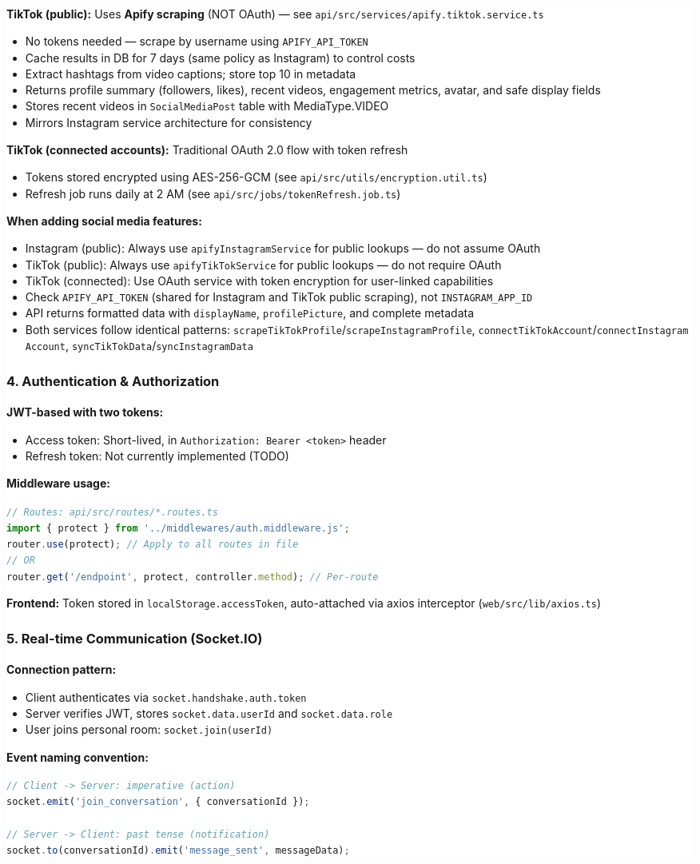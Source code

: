**TikTok (public):** Uses **Apify scraping** (NOT OAuth) — see `api/src/services/apify.tiktok.service.ts`
- No tokens needed — scrape by username using `APIFY_API_TOKEN`
- Cache results in DB for 7 days (same policy as Instagram) to control costs
- Extract hashtags from video captions; store top 10 in metadata
- Returns profile summary (followers, likes), recent videos, engagement metrics, avatar, and safe display fields
- Stores recent videos in `SocialMediaPost` table with MediaType.VIDEO
- Mirrors Instagram service architecture for consistency

**TikTok (connected accounts):** Traditional OAuth 2.0 flow with token refresh
- Tokens stored encrypted using AES-256-GCM (see `api/src/utils/encryption.util.ts`)
- Refresh job runs daily at 2 AM (see `api/src/jobs/tokenRefresh.job.ts`)

**When adding social media features:**
- Instagram (public): Always use `apifyInstagramService` for public lookups — do not assume OAuth
- TikTok (public): Always use `apifyTikTokService` for public lookups — do not require OAuth
- TikTok (connected): Use OAuth service with token encryption for user-linked capabilities
- Check `APIFY_API_TOKEN` (shared for Instagram and TikTok public scraping), not `INSTAGRAM_APP_ID`
- API returns formatted data with `displayName`, `profilePicture`, and complete metadata
- Both services follow identical patterns: `scrapeTikTokProfile`/`scrapeInstagramProfile`, `connectTikTokAccount`/`connectInstagramAccount`, `syncTikTokData`/`syncInstagramData`

### 4. Authentication & Authorization
**JWT-based with two tokens:**
- Access token: Short-lived, in `Authorization: Bearer <token>` header
- Refresh token: Not currently implemented (TODO)

**Middleware usage:**
```typescript
// Routes: api/src/routes/*.routes.ts
import { protect } from '../middlewares/auth.middleware.js';
router.use(protect); // Apply to all routes in file
// OR
router.get('/endpoint', protect, controller.method); // Per-route
```

**Frontend:** Token stored in `localStorage.accessToken`, auto-attached via axios interceptor (`web/src/lib/axios.ts`)

### 5. Real-time Communication (Socket.IO)
**Connection pattern:**
- Client authenticates via `socket.handshake.auth.token`
- Server verifies JWT, stores `socket.data.userId` and `socket.data.role`
- User joins personal room: `socket.join(userId)`

**Event naming convention:**
```typescript
// Client -> Server: imperative (action)
socket.emit('join_conversation', { conversationId });

// Server -> Client: past tense (notification)
socket.to(conversationId).emit('message_sent', messageData);
```
